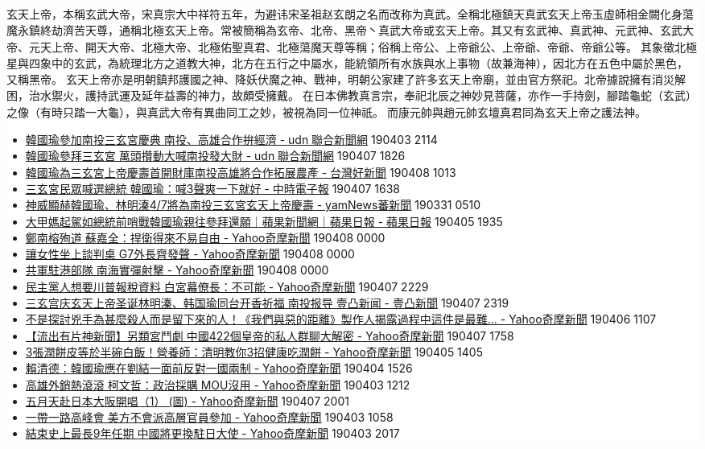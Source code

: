 玄天上帝，本稱玄武大帝，宋真宗大中祥符五年，为避讳宋圣祖赵玄朗之名而改称为真武。全稱北極鎮天真武玄天上帝玉虛師相金闕化身蕩魔永鎮終劫濟苦天尊，通稱北極玄天上帝。常被簡稱為玄帝、北帝、黑帝丶真武大帝或玄天上帝。其又有玄武神、真武神、元武神、玄武大帝、元天上帝、開天大帝、北極大帝、北極佑聖真君、北極蕩魔天尊等稱；俗稱上帝公、上帝爺公、上帝爺、帝爺、帝爺公等。
其象徵北極星與四象中的玄武，為統理北方之道教大神，北方在五行之中屬水，能統領所有水族與水上事物（故兼海神），因北方在五色中屬於黑色，又稱黑帝。
玄天上帝亦是明朝鎮邦護國之神、降妖伏魔之神、戰神，明朝公家建了許多玄天上帝廟，並由官方祭祀。北帝據說擁有消災解困，治水禦火，護持武運及延年益壽的神力，故頗受擁戴。
在日本佛教真言宗，奉祀北辰之神妙見菩薩，亦作一手持劍，腳踏龜蛇（玄武）之像（有時只踏一大龜），與真武大帝有異曲同工之妙，被視為同一位神祇。
而康元帥與趙元帥玄壇真君同為玄天上帝之護法神。
- [韓國瑜參加南投三玄宮慶典 南投、高雄合作拚經濟 - udn 聯合新聞網](https://udn.com/news/story/6656/3736328 "韓國瑜參加南投三玄宮慶典 南投、高雄合作拚經濟 - udn 聯合新聞網") 190403 2114
- [韓國瑜參拜三玄宮 萬頭攢動大喊南投發大財 - udn 聯合新聞網](https://udn.com/news/story/6656/3742022 "韓國瑜參拜三玄宮 萬頭攢動大喊南投發大財 - udn 聯合新聞網") 190407 1826
- [韓國瑜為三玄宮上帝慶壽首開財庫南投高雄將合作拓展農產 - 台灣好新聞](https://www.taiwanhot.net/?p=695918 "韓國瑜為三玄宮上帝慶壽首開財庫南投高雄將合作拓展農產 - 台灣好新聞") 190408 1013
- [三玄宮民眾喊選總統 韓國瑜：喊3聲爽一下就好 - 中時電子報](https://www.chinatimes.com/realtimenews/20190407002035-260407 "三玄宮民眾喊選總統 韓國瑜：喊3聲爽一下就好 - 中時電子報") 190407 1638
- [神威顯赫韓國瑜、林明溱4/7將為南投三玄宮玄天上帝慶壽 - yamNews蕃新聞](https://n.yam.com/Article/20190331998101 "神威顯赫韓國瑜、林明溱4/7將為南投三玄宮玄天上帝慶壽 - yamNews蕃新聞") 190331 0510
- [大甲媽起駕如總統前哨戰韓國瑜親往參拜還願｜蘋果新聞網｜蘋果日報 - 蘋果日報](https://tw.appledaily.com/new/realtime/20190405/1545886/ "大甲媽起駕如總統前哨戰韓國瑜親往參拜還願｜蘋果新聞網｜蘋果日報 - 蘋果日報") 190405 1935
- [鄭南榕殉道 蘇嘉全：捍衛得來不易自由 - Yahoo奇摩新聞](https://tw.news.yahoo.com/%E9%84%AD%E5%8D%97%E6%A6%95%E6%AE%89%E9%81%93-%E8%98%87%E5%98%89%E5%85%A8-%E6%8D%8D%E8%A1%9B%E5%BE%97%E4%BE%86%E4%B8%8D%E6%98%93%E8%87%AA%E7%94%B1-160000115.html "鄭南榕殉道 蘇嘉全：捍衛得來不易自由 - Yahoo奇摩新聞") 190408 0000
- [讓女性坐上談判桌 G7外長齊發聲 - Yahoo奇摩新聞](https://tw.news.yahoo.com/%E8%AE%93%E5%A5%B3%E6%80%A7%E5%9D%90%E4%B8%8A%E8%AB%87%E5%88%A4%E6%A1%8C-g7%E5%A4%96%E9%95%B7%E9%BD%8A%E7%99%BC%E8%81%B2-160000254.html "讓女性坐上談判桌 G7外長齊發聲 - Yahoo奇摩新聞") 190408 0000
- [共軍駐港部隊 南海實彈射擊 - Yahoo奇摩新聞](https://tw.news.yahoo.com/%E5%85%B1%E8%BB%8D%E9%A7%90%E6%B8%AF%E9%83%A8%E9%9A%8A-%E5%8D%97%E6%B5%B7%E5%AF%A6%E5%BD%88%E5%B0%84%E6%93%8A-160000343.html "共軍駐港部隊 南海實彈射擊 - Yahoo奇摩新聞") 190408 0000
- [民主黨人想要川普報稅資料 白宮幕僚長：不可能 - Yahoo奇摩新聞](https://tw.news.yahoo.com/%E6%B0%91%E4%B8%BB%E9%BB%A8%E4%BA%BA%E6%83%B3%E8%A6%81%E5%B7%9D%E6%99%AE%E5%A0%B1%E7%A8%85%E8%B3%87%E6%96%99-%E7%99%BD%E5%AE%AE%E5%B9%95%E5%83%9A%E9%95%B7-%E4%B8%8D%E5%8F%AF%E8%83%BD-142914893.html "民主黨人想要川普報稅資料 白宮幕僚長：不可能 - Yahoo奇摩新聞") 190407 2229
- [三玄宫庆玄天上帝圣诞林明溱、韩国瑜同台开香祈福 南投报导 壹凸新闻 - 壹凸新聞](http://news.e2.com.tw/gb/2019-4/1168397.htm "三玄宫庆玄天上帝圣诞林明溱、韩国瑜同台开香祈福 南投报导 壹凸新闻 - 壹凸新聞") 190407 2319
- [不是探討兇手為甚麼殺人而是留下來的人！《我們與惡的距離》製作人揭露過程中這件是最難... - Yahoo奇摩新聞](https://tw.news.yahoo.com/%E4%B8%8D%E6%98%AF%E6%8E%A2%E8%A8%8E%E5%85%87%E6%89%8B%E7%82%BA%E7%94%9A%E9%BA%BC%E6%AE%BA%E4%BA%BA%E8%80%8C%E6%98%AF%E7%95%99%E4%B8%8B%E4%BE%86%E7%9A%84%E4%BA%BA-%E6%88%91%E5%80%91%E8%88%87%E6%83%A1%E7%9A%84%E8%B7%9D%E9%9B%A2-%E8%A3%BD%E4%BD%9C%E4%BA%BA%E6%8F%AD%E9%9C%B2%E9%81%8E%E7%A8%8B%E4%B8%AD%E9%80%99%E4%BB%B6%E6%98%AF%E6%9C%80%E9%9B%A3-030754520.html "不是探討兇手為甚麼殺人而是留下來的人！《我們與惡的距離》製作人揭露過程中這件是最難... - Yahoo奇摩新聞") 190406 1107
- [【流出有片神新聞】另類宮鬥劇 中國422個皇帝的私人群聊大解密 - Yahoo奇摩新聞](https://tw.news.yahoo.com/%E6%B5%81%E5%87%BA%E6%9C%89%E7%89%87%E7%A5%9E%E6%96%B0%E8%81%9E-%E5%8F%A6%E9%A1%9E%E5%AE%AE%E9%AC%A5%E5%8A%87-%E4%B8%AD%E5%9C%8B422%E5%80%8B%E7%9A%87%E5%B8%9D%E7%9A%84%E7%A7%81%E4%BA%BA%E7%BE%A4%E8%81%8A%E5%A4%A7%E8%A7%A3%E5%AF%86-095800020.html "【流出有片神新聞】另類宮鬥劇 中國422個皇帝的私人群聊大解密 - Yahoo奇摩新聞") 190407 1758
- [3張潤餅皮等於半碗白飯！營養師：清明教你3招健康吃潤餅 - Yahoo奇摩新聞](https://tw.news.yahoo.com/3%E5%BC%B5%E6%BD%A4%E9%A4%85%E7%9A%AE%E7%AD%89%E6%96%BC%E5%8D%8A%E7%A2%97%E7%99%BD%E9%A3%AF-%E7%87%9F%E9%A4%8A%E5%B8%AB-%E6%B8%85%E6%98%8E%E6%95%99%E4%BD%A03%E6%8B%9B%E5%81%A5%E5%BA%B7%E5%90%83%E6%BD%A4%E9%A4%85-060505629.html "3張潤餅皮等於半碗白飯！營養師：清明教你3招健康吃潤餅 - Yahoo奇摩新聞") 190405 1405
- [賴清德：韓國瑜應在劉結一面前反對一國兩制 - Yahoo奇摩新聞](https://tw.news.yahoo.com/%E8%B3%B4%E6%B8%85%E5%BE%B7-%E9%9F%93%E5%9C%8B%E7%91%9C%E6%87%89%E5%9C%A8%E5%8A%89%E7%B5%90-%E9%9D%A2%E5%89%8D%E5%8F%8D%E5%B0%8D-%E5%9C%8B%E5%85%A9%E5%88%B6-072600387.html "賴清德：韓國瑜應在劉結一面前反對一國兩制 - Yahoo奇摩新聞") 190404 1526
- [高雄外銷熱滾滾 柯文哲：政治採購 MOU沒用 - Yahoo奇摩新聞](https://tw.news.yahoo.com/%E9%AB%98%E9%9B%84%E5%A4%96%E9%8A%B7%E7%86%B1%E6%BB%BE%E6%BB%BE-%E6%9F%AF%E6%96%87%E5%93%B2-%E6%94%BF%E6%B2%BB%E6%8E%A1%E8%B3%BC-mou%E6%B2%92%E7%94%A8-041243110.html "高雄外銷熱滾滾 柯文哲：政治採購 MOU沒用 - Yahoo奇摩新聞") 190403 1212
- [五月天赴日本大阪開唱（1） (圖) - Yahoo奇摩新聞](https://tw.news.yahoo.com/%E4%BA%94%E6%9C%88%E5%A4%A9%E8%B5%B4%E6%97%A5%E6%9C%AC%E5%A4%A7%E9%98%AA%E9%96%8B%E5%94%B1-1-%E5%9C%96-120142439.html "五月天赴日本大阪開唱（1） (圖) - Yahoo奇摩新聞") 190407 2001
- [一帶一路高峰會 美方不會派高層官員參加 - Yahoo奇摩新聞](https://tw.news.yahoo.com/%E5%B8%B6-%E8%B7%AF%E9%AB%98%E5%B3%B0%E6%9C%83-%E7%BE%8E%E6%96%B9%E4%B8%8D%E6%9C%83%E6%B4%BE%E9%AB%98%E5%B1%A4%E5%AE%98%E5%93%A1%E5%8F%83%E5%8A%A0-025847163.html "一帶一路高峰會 美方不會派高層官員參加 - Yahoo奇摩新聞") 190403 1058
- [結束史上最長9年任期 中國將更換駐日大使 - Yahoo奇摩新聞](https://tw.news.yahoo.com/%E7%B5%90%E6%9D%9F%E5%8F%B2%E4%B8%8A%E6%9C%80%E9%95%B79%E5%B9%B4%E4%BB%BB%E6%9C%9F-%E4%B8%AD%E5%9C%8B%E5%B0%87%E6%9B%B4%E6%8F%9B%E9%A7%90%E6%97%A5%E5%A4%A7%E4%BD%BF-121722067.html "結束史上最長9年任期 中國將更換駐日大使 - Yahoo奇摩新聞") 190403 2017
